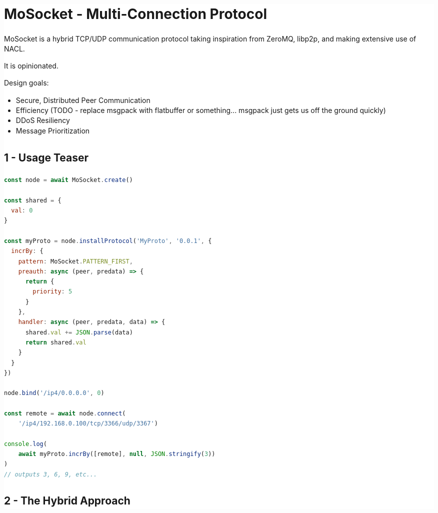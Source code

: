 # MoSocket - Multi-Connection Protocol

MoSocket is a hybrid TCP/UDP communication protocol taking inspiration from ZeroMQ, libp2p, and making extensive use of NACL.

It is opinionated.

Design goals:

- Secure, Distributed Peer Communication
- Efficiency (TODO - replace msgpack with flatbuffer or something... msgpack just gets us off the ground quickly)
- DDoS Resiliency
- Message Prioritization

## 1 - Usage Teaser

```javascript
const node = await MoSocket.create()

const shared = {
  val: 0
}

const myProto = node.installProtocol('MyProto', '0.0.1', {
  incrBy: {
    pattern: MoSocket.PATTERN_FIRST,
    preauth: async (peer, predata) => {
      return {
        priority: 5
      }
    },
    handler: async (peer, predata, data) => {
      shared.val += JSON.parse(data)
      return shared.val
    }
  }
})

node.bind('/ip4/0.0.0.0', 0)

const remote = await node.connect(
    '/ip4/192.168.0.100/tcp/3366/udp/3367')

console.log(
    await myProto.incrBy([remote], null, JSON.stringify(3))
)
// outputs 3, 6, 9, etc...
```

## 2 - The Hybrid Approach
